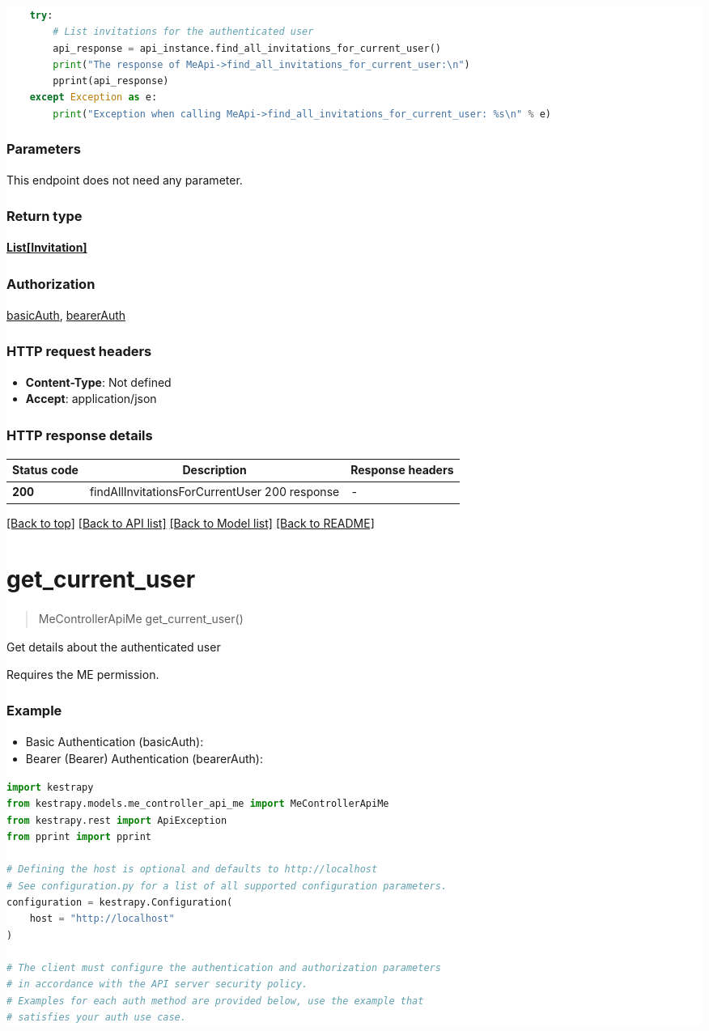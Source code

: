 ```python
    try:
        # List invitations for the authenticated user
        api_response = api_instance.find_all_invitations_for_current_user()
        print("The response of MeApi->find_all_invitations_for_current_user:\n")
        pprint(api_response)
    except Exception as e:
        print("Exception when calling MeApi->find_all_invitations_for_current_user: %s\n" % e)
```



### Parameters

This endpoint does not need any parameter.

### Return type

[**List[Invitation]**](Invitation.md)

### Authorization

[basicAuth](../README.md#basicAuth), [bearerAuth](../README.md#bearerAuth)

### HTTP request headers

 - **Content-Type**: Not defined
 - **Accept**: application/json

### HTTP response details

| Status code | Description | Response headers |
|-------------|-------------|------------------|
**200** | findAllInvitationsForCurrentUser 200 response |  -  |

[[Back to top]](#) [[Back to API list]](../README.md#documentation-for-api-endpoints) [[Back to Model list]](../README.md#documentation-for-models) [[Back to README]](../README.md)

# **get_current_user**
> MeControllerApiMe get_current_user()

Get details about the authenticated user

Requires the ME permission.

### Example

* Basic Authentication (basicAuth):
* Bearer (Bearer) Authentication (bearerAuth):

```python
import kestrapy
from kestrapy.models.me_controller_api_me import MeControllerApiMe
from kestrapy.rest import ApiException
from pprint import pprint

# Defining the host is optional and defaults to http://localhost
# See configuration.py for a list of all supported configuration parameters.
configuration = kestrapy.Configuration(
    host = "http://localhost"
)

# The client must configure the authentication and authorization parameters
# in accordance with the API server security policy.
# Examples for each auth method are provided below, use the example that
# satisfies your auth use case.

```